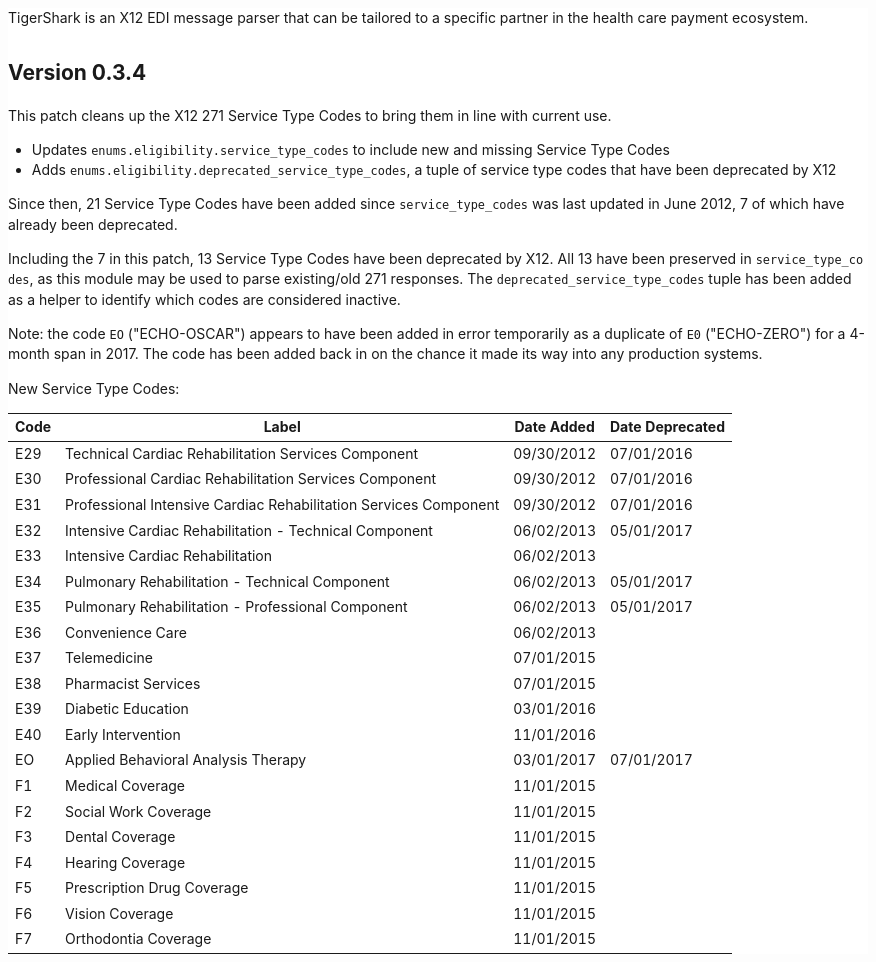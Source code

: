 TigerShark is an X12 EDI message parser that can be tailored to
a specific partner in the health care payment ecosystem.


Version 0.3.4
-------------

This patch cleans up the X12 271 Service Type Codes to bring them in line with current use.
* Updates `enums.eligibility.service_type_codes` to include new and missing Service Type Codes
* Adds `enums.eligibility.deprecated_service_type_codes`, a tuple of service type codes that have been deprecated by 
  X12
  
Since then, 21 Service Type Codes have been added since `service_type_codes` was last updated in June 2012, 7 of which 
have already been deprecated.

Including the 7 in this patch, 13 Service Type Codes have been deprecated by X12. All 13 have been 
preserved in `service_type_codes`, as this module may be used to parse existing/old 271 responses. The 
`deprecated_service_type_codes` tuple has been added as a helper to identify which codes are considered inactive.

Note: the code `EO` ("ECHO-OSCAR") appears to have been added in error temporarily as a duplicate of `E0` 
("ECHO-ZERO") for a 4-month span in 2017. The code has been added back in on the chance it made its way into 
any production systems.

New Service Type Codes:

| Code | Label | Date Added | Date Deprecated |
| ---  | ---   | ---        | --- |
| E29 | Technical Cardiac Rehabilitation Services Component | 09/30/2012 | 07/01/2016 |
| E30 | Professional Cardiac Rehabilitation Services Component | 09/30/2012 | 07/01/2016 |
| E31 | Professional Intensive Cardiac Rehabilitation Services Component | 09/30/2012 | 07/01/2016 |
| E32 | Intensive Cardiac Rehabilitation - Technical Component | 06/02/2013 | 05/01/2017 |
| E33 | Intensive Cardiac Rehabilitation | 06/02/2013 |  |
| E34 | Pulmonary Rehabilitation - Technical Component | 06/02/2013 | 05/01/2017 |
| E35 | Pulmonary Rehabilitation - Professional Component | 06/02/2013 | 05/01/2017 |
| E36 | Convenience Care | 06/02/2013 |  |
| E37 | Telemedicine | 07/01/2015 |  |
| E38 | Pharmacist Services | 07/01/2015 |  |
| E39 | Diabetic Education | 03/01/2016 |  |
| E40 | Early Intervention | 11/01/2016 |  |
| EO | Applied Behavioral Analysis Therapy | 03/01/2017 | 07/01/2017 |
| F1 | Medical Coverage | 11/01/2015 |  |
| F2 | Social Work Coverage | 11/01/2015 |  |
| F3 | Dental Coverage | 11/01/2015 |  |
| F4 | Hearing Coverage | 11/01/2015 |  |
| F5 | Prescription Drug Coverage | 11/01/2015 |  |
| F6 | Vision Coverage | 11/01/2015 |  |
| F7 | Orthodontia Coverage | 11/01/2015 |  |
